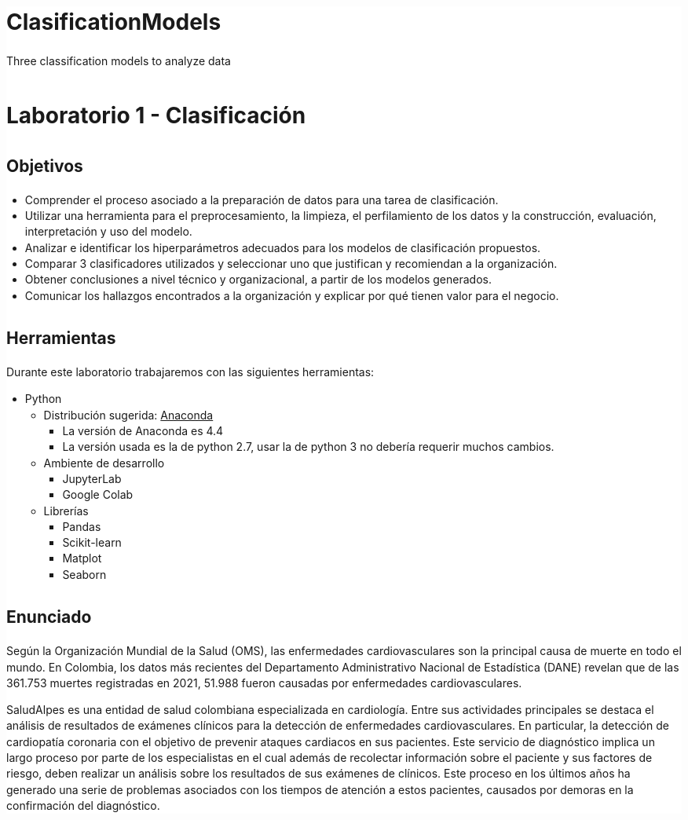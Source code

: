 # ClasificationModels
Three classification models to analyze data

# Laboratorio 1 - Clasificación

## Objetivos

 - Comprender el proceso asociado a la preparación de datos para una tarea de clasificación. 
 - Utilizar una herramienta para el preprocesamiento, la limpieza, el perfilamiento de los datos y la construcción, evaluación, interpretación y uso del modelo.
 - Analizar e identificar los hiperparámetros adecuados para los modelos de clasificación propuestos.
 - Comparar 3 clasificadores utilizados y seleccionar uno que justifican y recomiendan a la organización.
 - Obtener conclusiones a nivel técnico y organizacional, a partir de los modelos generados.
 - Comunicar los hallazgos encontrados a la organización y explicar por qué tienen valor para el negocio.
 
## Herramientas
Durante este laboratorio trabajaremos con las siguientes herramientas:


 - Python
	 - Distribución sugerida: [Anaconda](https://www.continuum.io/downloads) 
		 - La versión de Anaconda es 4.4
		 - La versión usada es la de python 2.7, usar la de python 3 no debería requerir muchos cambios. 
	 - Ambiente de desarrollo
	   	 - JupyterLab
	   	 - Google Colab
	 - Librerías
	 	 - Pandas
		 - Scikit-learn
		 - Matplot
		 - Seaborn

## Enunciado 

Según la Organización Mundial de la Salud (OMS), las enfermedades cardiovasculares son la principal causa de muerte en todo el mundo. En Colombia, los datos más recientes del Departamento Administrativo Nacional de Estadística (DANE) revelan que de las 361.753 muertes registradas en 2021, 51.988 fueron causadas por enfermedades cardiovasculares.

SaludAlpes es una entidad de salud colombiana especializada en cardiología. Entre sus actividades principales se destaca el análisis de resultados de exámenes clínicos para la detección de enfermedades cardiovasculares. En particular, la detección de cardiopatía coronaria con el objetivo de prevenir ataques cardiacos en sus pacientes. Este servicio de diagnóstico implica un largo proceso por parte de los especialistas en el cual además de recolectar información sobre el paciente y sus factores de riesgo, deben realizar un análisis sobre los resultados de sus exámenes de clínicos. Este proceso en los últimos años ha generado una serie de problemas asociados con los tiempos de atención a estos pacientes, causados por demoras en la confirmación del diagnóstico. 
